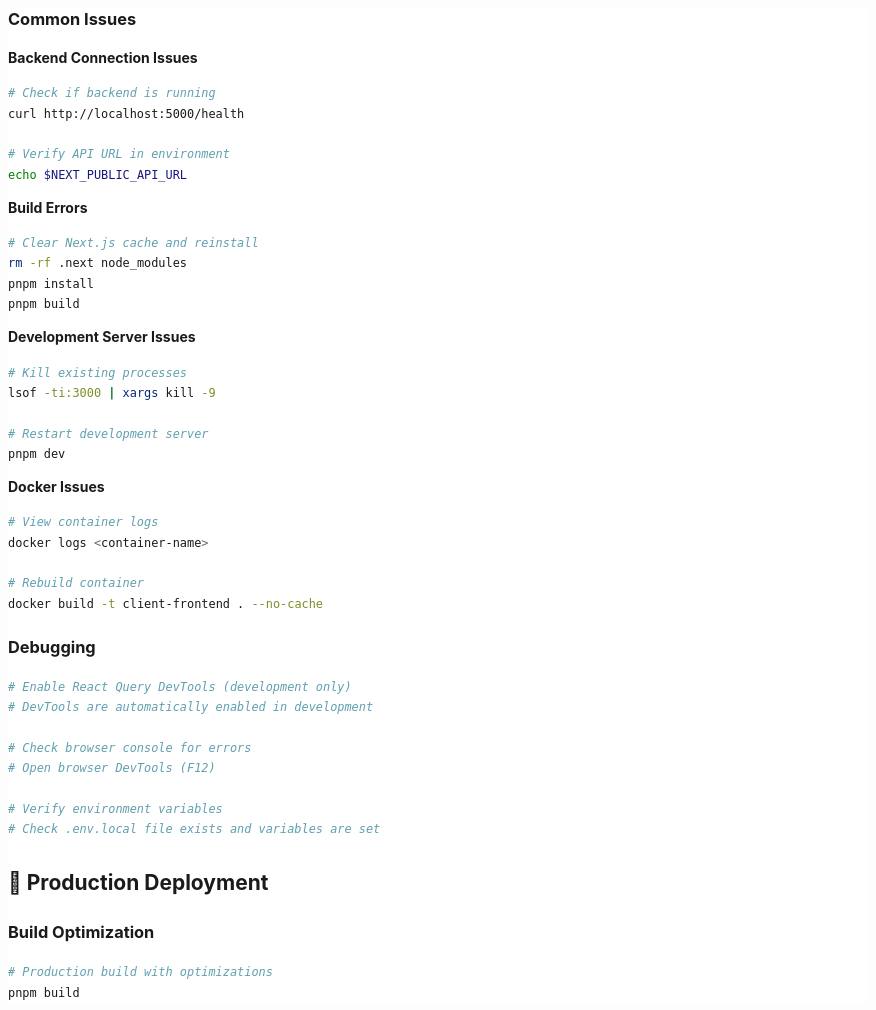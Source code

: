 ### Common Issues

**Backend Connection Issues**
```bash
# Check if backend is running
curl http://localhost:5000/health

# Verify API URL in environment
echo $NEXT_PUBLIC_API_URL
```

**Build Errors**
```bash
# Clear Next.js cache and reinstall
rm -rf .next node_modules
pnpm install
pnpm build
```

**Development Server Issues**
```bash
# Kill existing processes
lsof -ti:3000 | xargs kill -9

# Restart development server
pnpm dev
```

**Docker Issues**
```bash
# View container logs
docker logs <container-name>

# Rebuild container
docker build -t client-frontend . --no-cache
```

### Debugging

```bash
# Enable React Query DevTools (development only)
# DevTools are automatically enabled in development

# Check browser console for errors
# Open browser DevTools (F12)

# Verify environment variables
# Check .env.local file exists and variables are set
```

## 🚀 Production Deployment

### Build Optimization
```bash
# Production build with optimizations
pnpm build

```

